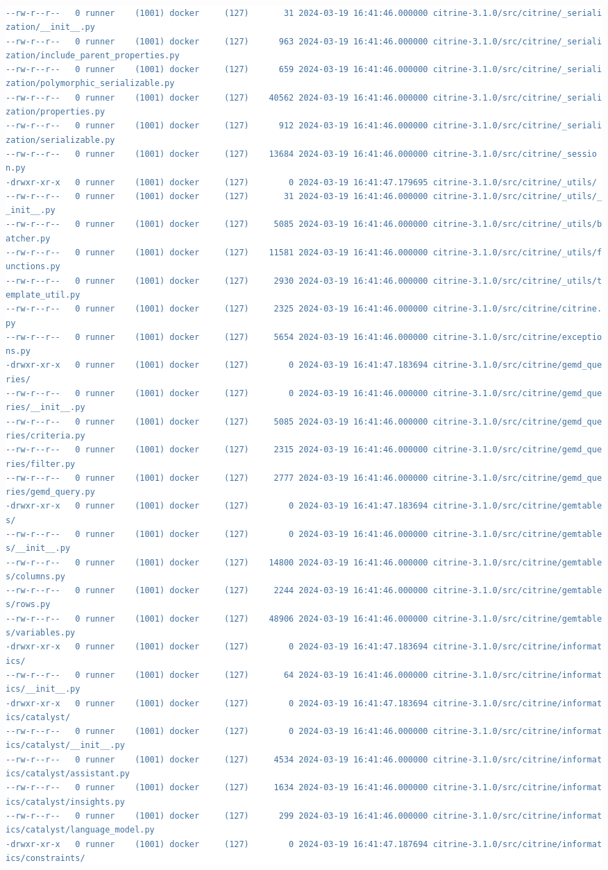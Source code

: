 ```diff
--rw-r--r--   0 runner    (1001) docker     (127)       31 2024-03-19 16:41:46.000000 citrine-3.1.0/src/citrine/_serialization/__init__.py
--rw-r--r--   0 runner    (1001) docker     (127)      963 2024-03-19 16:41:46.000000 citrine-3.1.0/src/citrine/_serialization/include_parent_properties.py
--rw-r--r--   0 runner    (1001) docker     (127)      659 2024-03-19 16:41:46.000000 citrine-3.1.0/src/citrine/_serialization/polymorphic_serializable.py
--rw-r--r--   0 runner    (1001) docker     (127)    40562 2024-03-19 16:41:46.000000 citrine-3.1.0/src/citrine/_serialization/properties.py
--rw-r--r--   0 runner    (1001) docker     (127)      912 2024-03-19 16:41:46.000000 citrine-3.1.0/src/citrine/_serialization/serializable.py
--rw-r--r--   0 runner    (1001) docker     (127)    13684 2024-03-19 16:41:46.000000 citrine-3.1.0/src/citrine/_session.py
-drwxr-xr-x   0 runner    (1001) docker     (127)        0 2024-03-19 16:41:47.179695 citrine-3.1.0/src/citrine/_utils/
--rw-r--r--   0 runner    (1001) docker     (127)       31 2024-03-19 16:41:46.000000 citrine-3.1.0/src/citrine/_utils/__init__.py
--rw-r--r--   0 runner    (1001) docker     (127)     5085 2024-03-19 16:41:46.000000 citrine-3.1.0/src/citrine/_utils/batcher.py
--rw-r--r--   0 runner    (1001) docker     (127)    11581 2024-03-19 16:41:46.000000 citrine-3.1.0/src/citrine/_utils/functions.py
--rw-r--r--   0 runner    (1001) docker     (127)     2930 2024-03-19 16:41:46.000000 citrine-3.1.0/src/citrine/_utils/template_util.py
--rw-r--r--   0 runner    (1001) docker     (127)     2325 2024-03-19 16:41:46.000000 citrine-3.1.0/src/citrine/citrine.py
--rw-r--r--   0 runner    (1001) docker     (127)     5654 2024-03-19 16:41:46.000000 citrine-3.1.0/src/citrine/exceptions.py
-drwxr-xr-x   0 runner    (1001) docker     (127)        0 2024-03-19 16:41:47.183694 citrine-3.1.0/src/citrine/gemd_queries/
--rw-r--r--   0 runner    (1001) docker     (127)        0 2024-03-19 16:41:46.000000 citrine-3.1.0/src/citrine/gemd_queries/__init__.py
--rw-r--r--   0 runner    (1001) docker     (127)     5085 2024-03-19 16:41:46.000000 citrine-3.1.0/src/citrine/gemd_queries/criteria.py
--rw-r--r--   0 runner    (1001) docker     (127)     2315 2024-03-19 16:41:46.000000 citrine-3.1.0/src/citrine/gemd_queries/filter.py
--rw-r--r--   0 runner    (1001) docker     (127)     2777 2024-03-19 16:41:46.000000 citrine-3.1.0/src/citrine/gemd_queries/gemd_query.py
-drwxr-xr-x   0 runner    (1001) docker     (127)        0 2024-03-19 16:41:47.183694 citrine-3.1.0/src/citrine/gemtables/
--rw-r--r--   0 runner    (1001) docker     (127)        0 2024-03-19 16:41:46.000000 citrine-3.1.0/src/citrine/gemtables/__init__.py
--rw-r--r--   0 runner    (1001) docker     (127)    14800 2024-03-19 16:41:46.000000 citrine-3.1.0/src/citrine/gemtables/columns.py
--rw-r--r--   0 runner    (1001) docker     (127)     2244 2024-03-19 16:41:46.000000 citrine-3.1.0/src/citrine/gemtables/rows.py
--rw-r--r--   0 runner    (1001) docker     (127)    48906 2024-03-19 16:41:46.000000 citrine-3.1.0/src/citrine/gemtables/variables.py
-drwxr-xr-x   0 runner    (1001) docker     (127)        0 2024-03-19 16:41:47.183694 citrine-3.1.0/src/citrine/informatics/
--rw-r--r--   0 runner    (1001) docker     (127)       64 2024-03-19 16:41:46.000000 citrine-3.1.0/src/citrine/informatics/__init__.py
-drwxr-xr-x   0 runner    (1001) docker     (127)        0 2024-03-19 16:41:47.183694 citrine-3.1.0/src/citrine/informatics/catalyst/
--rw-r--r--   0 runner    (1001) docker     (127)        0 2024-03-19 16:41:46.000000 citrine-3.1.0/src/citrine/informatics/catalyst/__init__.py
--rw-r--r--   0 runner    (1001) docker     (127)     4534 2024-03-19 16:41:46.000000 citrine-3.1.0/src/citrine/informatics/catalyst/assistant.py
--rw-r--r--   0 runner    (1001) docker     (127)     1634 2024-03-19 16:41:46.000000 citrine-3.1.0/src/citrine/informatics/catalyst/insights.py
--rw-r--r--   0 runner    (1001) docker     (127)      299 2024-03-19 16:41:46.000000 citrine-3.1.0/src/citrine/informatics/catalyst/language_model.py
-drwxr-xr-x   0 runner    (1001) docker     (127)        0 2024-03-19 16:41:47.187694 citrine-3.1.0/src/citrine/informatics/constraints/
```